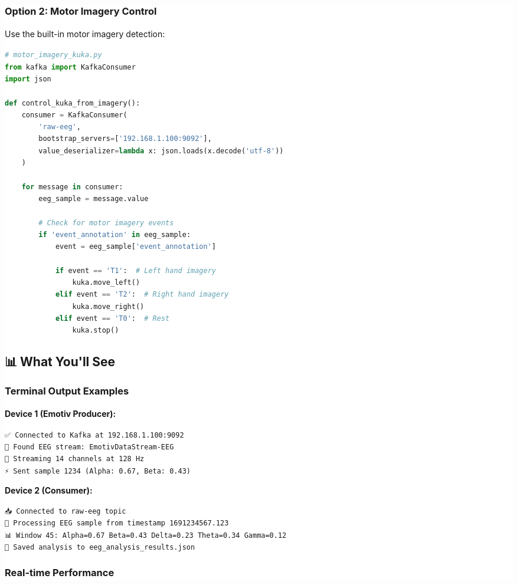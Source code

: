 ### Option 2: Motor Imagery Control

Use the built-in motor imagery detection:

```python
# motor_imagery_kuka.py
from kafka import KafkaConsumer
import json

def control_kuka_from_imagery():
    consumer = KafkaConsumer(
        'raw-eeg',
        bootstrap_servers=['192.168.1.100:9092'],
        value_deserializer=lambda x: json.loads(x.decode('utf-8'))
    )

    for message in consumer:
        eeg_sample = message.value

        # Check for motor imagery events
        if 'event_annotation' in eeg_sample:
            event = eeg_sample['event_annotation']

            if event == 'T1':  # Left hand imagery
                kuka.move_left()
            elif event == 'T2':  # Right hand imagery
                kuka.move_right()
            elif event == 'T0':  # Rest
                kuka.stop()
```

## 📊 What You'll See

### Terminal Output Examples

**Device 1 (Emotiv Producer):**

```
✅ Connected to Kafka at 192.168.1.100:9092
🧠 Found EEG stream: EmotivDataStream-EEG
📡 Streaming 14 channels at 128 Hz
⚡ Sent sample 1234 (Alpha: 0.67, Beta: 0.43)
```

**Device 2 (Consumer):**

```
📥 Connected to raw-eeg topic
🧠 Processing EEG sample from timestamp 1691234567.123
📊 Window 45: Alpha=0.67 Beta=0.43 Delta=0.23 Theta=0.34 Gamma=0.12
💾 Saved analysis to eeg_analysis_results.json
```

### Real-time Performance
